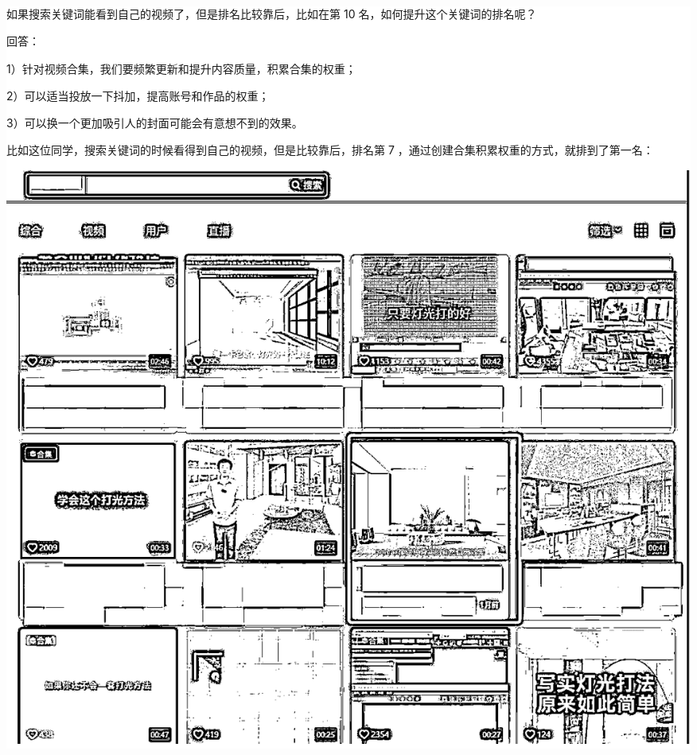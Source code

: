 如果搜索关键词能看到自己的视频了，但是排名比较靠后，比如在第 10 名，如何提升这个关键词的排名呢？

回答：

1）针对视频合集，我们要频繁更新和提升内容质量，积累合集的权重；

2）可以适当投放一下抖加，提高账号和作品的权重；

3）可以换一个更加吸引人的封面可能会有意想不到的效果。

比如这位同学，搜索关键词的时候看得到自己的视频，但是比较靠后，排名第 7 ，通过创建合集积累权重的方式，就排到了第一名：

![](img/2db5c7bd2447f5a240ba35eadebe1f50.png)

